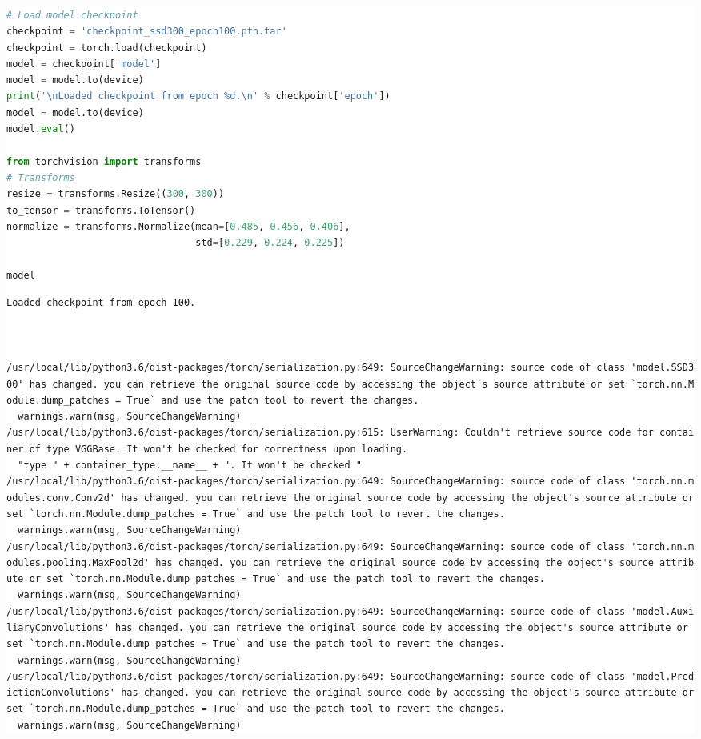 



    




```python
# Load model checkpoint
checkpoint = 'checkpoint_ssd300_epoch100.pth.tar'
checkpoint = torch.load(checkpoint)
model = checkpoint['model']
model = model.to(device)
print('\nLoaded checkpoint from epoch %d.\n' % checkpoint['epoch'])
model = model.to(device)
model.eval()

from torchvision import transforms
# Transforms
resize = transforms.Resize((300, 300))
to_tensor = transforms.ToTensor()
normalize = transforms.Normalize(mean=[0.485, 0.456, 0.406],
                                 std=[0.229, 0.224, 0.225])

model
```

    
    Loaded checkpoint from epoch 100.
    
    

    /usr/local/lib/python3.6/dist-packages/torch/serialization.py:649: SourceChangeWarning: source code of class 'model.SSD300' has changed. you can retrieve the original source code by accessing the object's source attribute or set `torch.nn.Module.dump_patches = True` and use the patch tool to revert the changes.
      warnings.warn(msg, SourceChangeWarning)
    /usr/local/lib/python3.6/dist-packages/torch/serialization.py:615: UserWarning: Couldn't retrieve source code for container of type VGGBase. It won't be checked for correctness upon loading.
      "type " + container_type.__name__ + ". It won't be checked "
    /usr/local/lib/python3.6/dist-packages/torch/serialization.py:649: SourceChangeWarning: source code of class 'torch.nn.modules.conv.Conv2d' has changed. you can retrieve the original source code by accessing the object's source attribute or set `torch.nn.Module.dump_patches = True` and use the patch tool to revert the changes.
      warnings.warn(msg, SourceChangeWarning)
    /usr/local/lib/python3.6/dist-packages/torch/serialization.py:649: SourceChangeWarning: source code of class 'torch.nn.modules.pooling.MaxPool2d' has changed. you can retrieve the original source code by accessing the object's source attribute or set `torch.nn.Module.dump_patches = True` and use the patch tool to revert the changes.
      warnings.warn(msg, SourceChangeWarning)
    /usr/local/lib/python3.6/dist-packages/torch/serialization.py:649: SourceChangeWarning: source code of class 'model.AuxiliaryConvolutions' has changed. you can retrieve the original source code by accessing the object's source attribute or set `torch.nn.Module.dump_patches = True` and use the patch tool to revert the changes.
      warnings.warn(msg, SourceChangeWarning)
    /usr/local/lib/python3.6/dist-packages/torch/serialization.py:649: SourceChangeWarning: source code of class 'model.PredictionConvolutions' has changed. you can retrieve the original source code by accessing the object's source attribute or set `torch.nn.Module.dump_patches = True` and use the patch tool to revert the changes.
      warnings.warn(msg, SourceChangeWarning)
    
